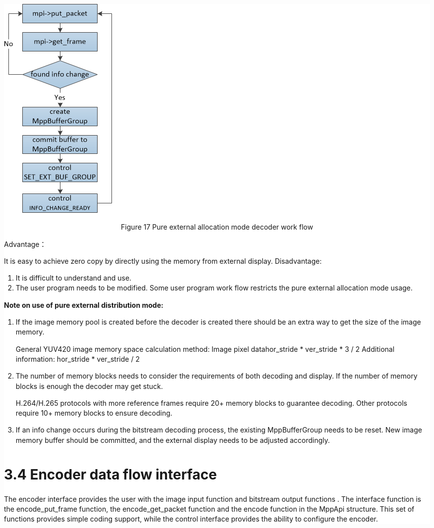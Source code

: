 ![](media/Figure17_Pure_external_allocation_mode_decoder_work_flow.png)
<center>Figure 17 Pure external allocation mode decoder work flow</center>

Advantage：

It is easy to achieve zero copy by directly using the memory from external display. Disadvantage:

1.  It is difficult to understand and use.
2.  The user program needs to be modified. Some user program work flow restricts the pure external allocation mode usage.

**Note on use of pure external distribution mode:**

1.  If the image memory pool is created before the decoder is created there should be an extra way to get the size of the image memory.

    General YUV420 image memory space calculation method: Image pixel datahor_stride \* ver_stride \* 3 / 2 Additional information: hor_stride \* ver_stride / 2

2.  The number of memory blocks needs to consider the requirements of both decoding and display. If the number of memory blocks is enough the decoder may get stuck.

    H.264/H.265 protocols with more reference frames require 20+ memory blocks to guarantee decoding. Other protocols require 10+ memory blocks to ensure decoding.

3.  If an info change occurs during the bitstream decoding process, the existing MppBufferGroup needs to be reset. New image memory buffer should be committed, and the external display needs to be adjusted accordingly.

# 3.4 Encoder data flow interface

The encoder interface provides the user with the image input function and bitstream output functions . The interface function is the encode_put_frame function, the encode_get_packet function and the encode function in the MppApi structure. This set of functions provides simple coding support, while the control interface provides the ability to configure the encoder.
